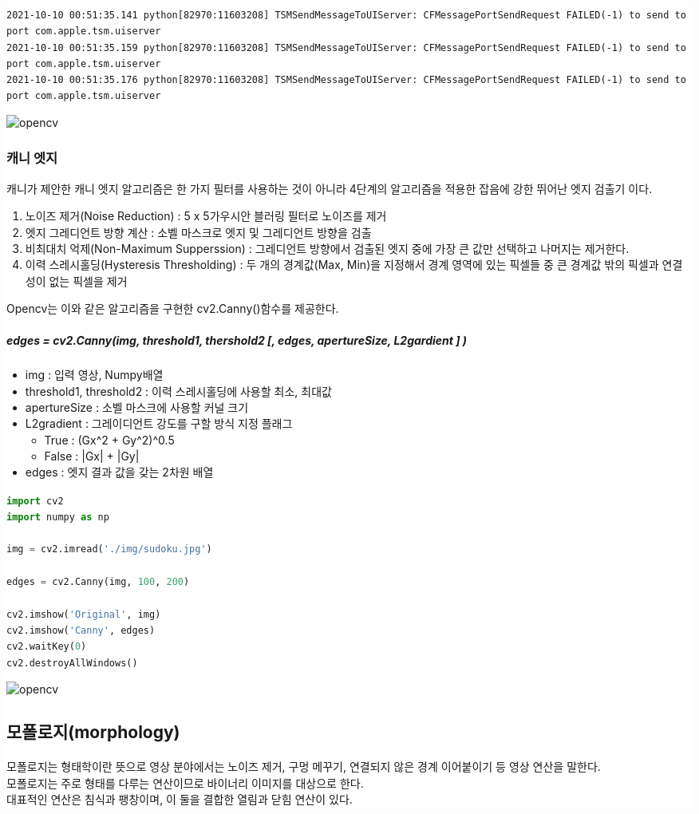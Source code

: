     2021-10-10 00:51:35.141 python[82970:11603208] TSMSendMessageToUIServer: CFMessagePortSendRequest FAILED(-1) to send to port com.apple.tsm.uiserver
    2021-10-10 00:51:35.159 python[82970:11603208] TSMSendMessageToUIServer: CFMessagePortSendRequest FAILED(-1) to send to port com.apple.tsm.uiserver
    2021-10-10 00:51:35.176 python[82970:11603208] TSMSendMessageToUIServer: CFMessagePortSendRequest FAILED(-1) to send to port com.apple.tsm.uiserver


![opencv](/assets/img/opencv/basic/opencvch6_28.png)  

### 캐니 엣지

캐니가 제안한 캐니 엣지 알고리즘은 한 가지 필터를 사용하는 것이 아니라 4단계의 알고리즘을 적용한 잡음에 강한 뛰어난 엣지 검출기 이다.
1. 노이즈 제거(Noise Reduction) : 5 x 5가우시안 블러링 필터로 노이즈를 제거
2. 엣지 그레디언트 방향 계산 : 소벨 마스크로 엣지 및 그레디언트 방향을 검출
3. 비최대치 억제(Non-Maximum Supperssion) : 그레디언트 방향에서 검출된 엣지 중에 가장 큰 값만 선택하고 나머지는 제거한다.
4. 이력 스레시홀딩(Hysteresis Thresholding) : 두 개의 경계값(Max, Min)을 지정해서 경계 영역에 있는 픽셀들 중 큰 경계값 밖의 픽셀과 연결성이 없는 픽셀을 제거  

Opencv는 이와 같은 알고리즘을 구현한 cv2.Canny()함수를 제공한다.

##### edges = cv2.Canny(img, threshold1, thershold2 [, edges, apertureSize, L2gardient ] )
* img :  입력 영상, Numpy배열
* threshold1, threshold2 : 이력 스레시홀딩에 사용할 최소, 최대값 
* apertureSize : 소벨 마스크에 사용할 커널 크기
* L2gradient : 그레이디언트 강도를 구할 방식 지정 플래그
    * True : (Gx^2 + Gy^2)^0.5
    * False : |Gx| + |Gy|
* edges : 엣지 결과 값을 갖는 2차원 배열


```python
import cv2
import numpy as np

img = cv2.imread('./img/sudoku.jpg')

edges = cv2.Canny(img, 100, 200)

cv2.imshow('Original', img)
cv2.imshow('Canny', edges)
cv2.waitKey(0)
cv2.destroyAllWindows()
```

![opencv](/assets/img/opencv/basic/opencvch6_29.png)  

## 모폴로지(morphology)

모폴로지는 형태학이란 뜻으로 영상 분야에서는 노이즈 제거, 구멍 메꾸기, 연결되지 않은 경계 이어붙이기 등 영상 연산을 말한다.  
모폴로지는 주로 형태를 다루는 연산이므로 바이너리 이미지를 대상으로 한다.  
대표적인 연산은 침식과 팽창이며, 이 둘을 결합한 열림과 닫힘 연산이 있다. 
